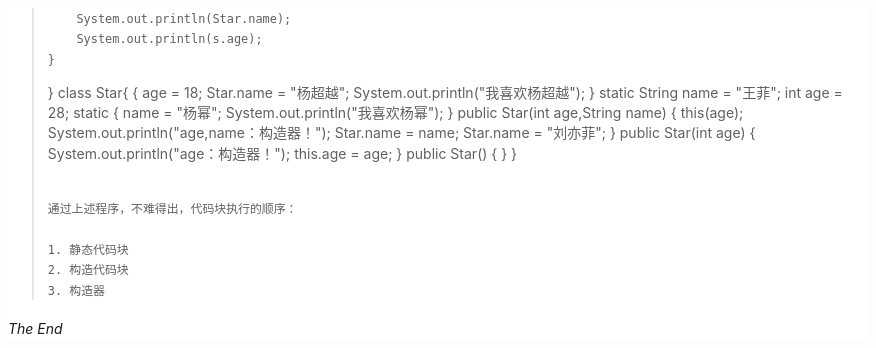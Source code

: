 >         System.out.println(Star.name);
>         System.out.println(s.age);
>     }
> }
> class Star{
>     {
>         age = 18;
>         Star.name = "杨超越";
>         System.out.println("我喜欢杨超越");
>     }
>     static String name = "王菲";
>     int age = 28;
>     static {
>         name = "杨幂";
>         System.out.println("我喜欢杨幂");
>     }
>     public Star(int age,String name) {
>         this(age);
>         System.out.println("age,name：构造器！");
>         Star.name = name;
>         Star.name = "刘亦菲";
>     }
>     public Star(int age) {
>         System.out.println("age：构造器！");
>         this.age = age;
>     }
>     public Star() {
>     }
> }
> ```
>
> 通过上述程序，不难得出，代码块执行的顺序：
>
> 1. 静态代码块
> 2. 构造代码块
> 3. 构造器
>

###### The End
